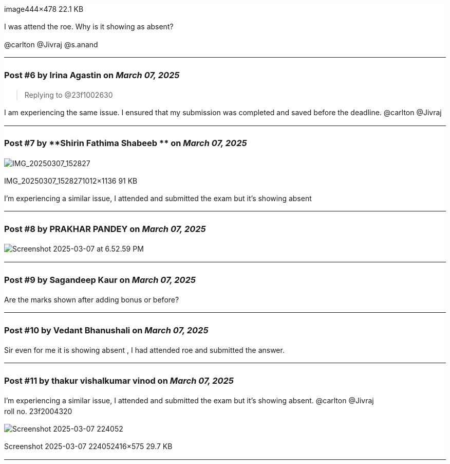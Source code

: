 image444×478 22.1 KB

  
I was attend the roe. Why is it showing as absent?

@carlton @Jivraj @s.anand

---

### Post #6 by **Irina Agastin** on *March 07, 2025*
> Replying to @23f1002630

I am experiencing the same issue. I ensured that my submission was completed and saved before the deadline. @carlton @Jivraj

---

### Post #7 by **Shirin Fathima Shabeeb ** on *March 07, 2025*
![IMG_20250307_152827](https://europe1.discourse-cdn.com/flex013/uploads/iitm/optimized/3X/3/b/3b148d32b8cb1b3f39f71b5602d5047d718102c2_2_445x500.jpeg)

IMG\_20250307\_1528271012×1136 91 KB

  
I’m experiencing a similar issue, I attended and submitted the exam but it’s showing absent

---

### Post #8 by **PRAKHAR PANDEY** on *March 07, 2025*
![Screenshot 2025-03-07 at 6.52.59 PM](https://europe1.discourse-cdn.com/flex013/uploads/iitm/original/3X/2/b/2b05d50f57542ec9245ff22edf3855a144383445.png)

---

### Post #9 by **Sagandeep Kaur** on *March 07, 2025*
Are the marks shown after adding bonus or before?

---

### Post #10 by **Vedant Bhanushali** on *March 07, 2025*
Sir even for me it is showing absent , I had attended roe and submitted the answer.

---

### Post #11 by **thakur vishalkumar vinod** on *March 07, 2025*
I’m experiencing a similar issue, I attended and submitted the exam but it’s showing absent. @carlton @Jivraj  
roll no. 23f2004320  

![Screenshot 2025-03-07 224052](https://europe1.discourse-cdn.com/flex013/uploads/iitm/original/3X/5/2/52fd0f41ae43b803f034aa3612d0794bb674e817.png)

Screenshot 2025-03-07 224052416×575 29.7 KB

---
